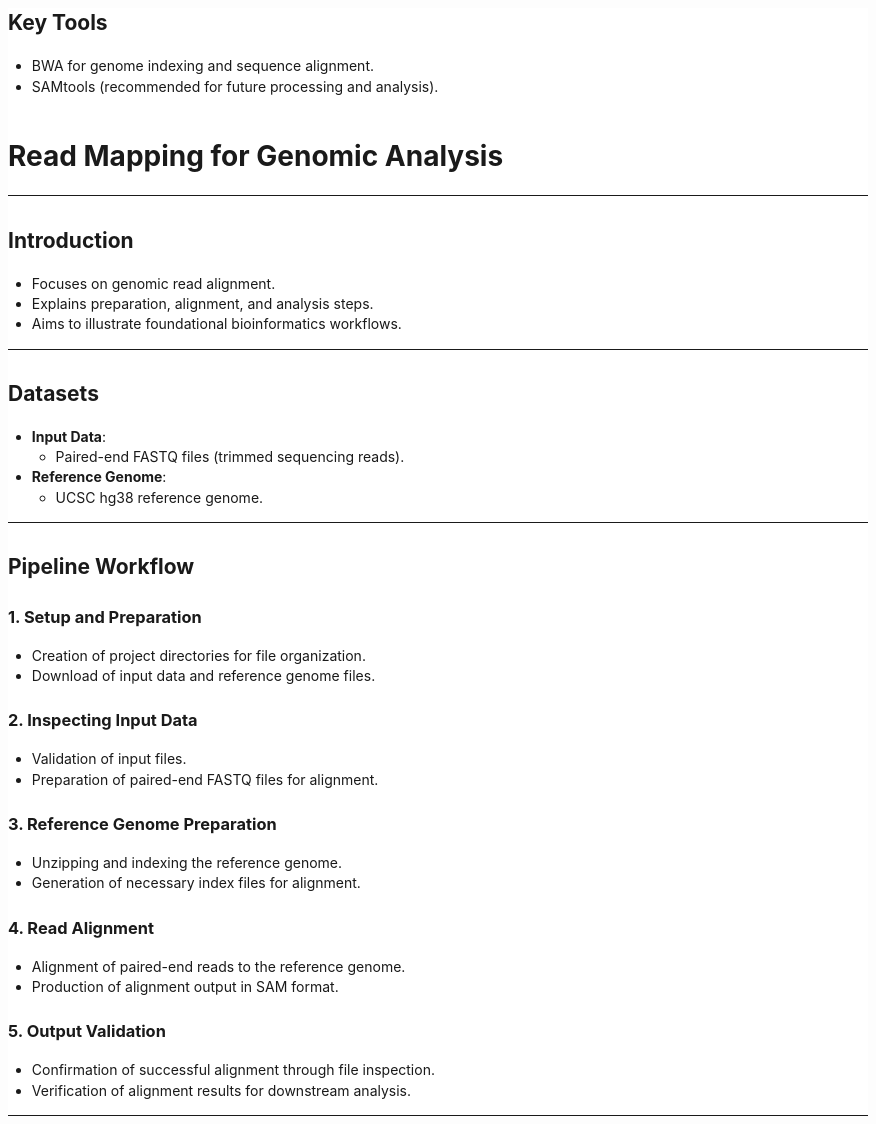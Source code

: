 
## Key Tools
- BWA for genome indexing and sequence alignment.
- SAMtools (recommended for future processing and analysis).


# **Read Mapping for Genomic Analysis**

---

## Introduction
- Focuses on genomic read alignment.
- Explains preparation, alignment, and analysis steps.
- Aims to illustrate foundational bioinformatics workflows.

---

## Datasets
- **Input Data**:
  - Paired-end FASTQ files (trimmed sequencing reads).
- **Reference Genome**:
  - UCSC hg38 reference genome.

---

## Pipeline Workflow

### 1. Setup and Preparation
- Creation of project directories for file organization.
- Download of input data and reference genome files.

### 2. Inspecting Input Data
- Validation of input files.
- Preparation of paired-end FASTQ files for alignment.

### 3. Reference Genome Preparation
- Unzipping and indexing the reference genome.
- Generation of necessary index files for alignment.

### 4. Read Alignment
- Alignment of paired-end reads to the reference genome.
- Production of alignment output in SAM format.

### 5. Output Validation
- Confirmation of successful alignment through file inspection.
- Verification of alignment results for downstream analysis.

---
